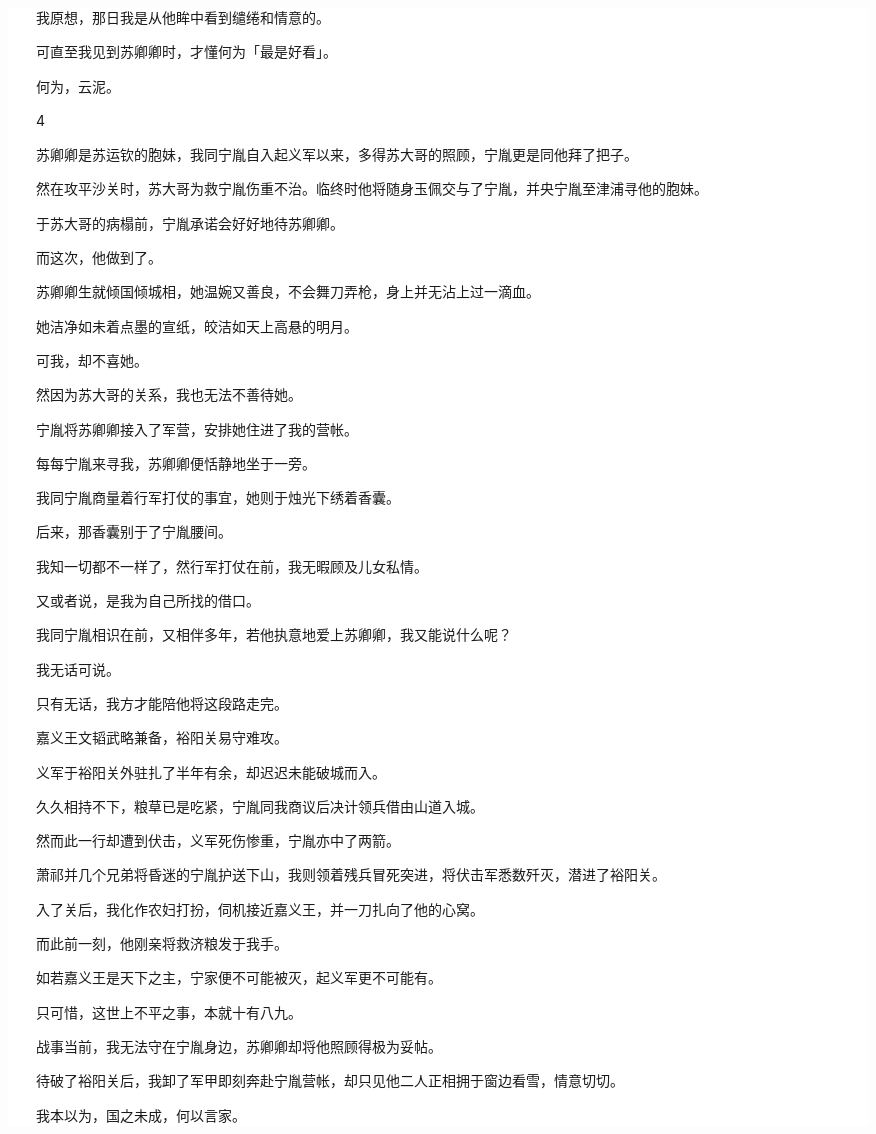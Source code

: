 &emsp;&emsp;我原想，那日我是从他眸中看到缱绻和情意的。  
  
&emsp;&emsp;可直至我见到苏卿卿时，才懂何为「最是好看」。  
  
&emsp;&emsp;何为，云泥。  
  
&emsp;&emsp;4  
  
&emsp;&emsp;苏卿卿是苏运钦的胞妹，我同宁胤自入起义军以来，多得苏大哥的照顾，宁胤更是同他拜了把子。  
  
&emsp;&emsp;然在攻平沙关时，苏大哥为救宁胤伤重不治。临终时他将随身玉佩交与了宁胤，并央宁胤至津浦寻他的胞妹。  
  
&emsp;&emsp;于苏大哥的病榻前，宁胤承诺会好好地待苏卿卿。  
  
&emsp;&emsp;而这次，他做到了。  
  
&emsp;&emsp;苏卿卿生就倾国倾城相，她温婉又善良，不会舞刀弄枪，身上并无沾上过一滴血。  
  
&emsp;&emsp;她洁净如未着点墨的宣纸，皎洁如天上高悬的明月。  
  
&emsp;&emsp;可我，却不喜她。  
  
&emsp;&emsp;然因为苏大哥的关系，我也无法不善待她。  
  
&emsp;&emsp;宁胤将苏卿卿接入了军营，安排她住进了我的营帐。  
  
&emsp;&emsp;每每宁胤来寻我，苏卿卿便恬静地坐于一旁。  
  
&emsp;&emsp;我同宁胤商量着行军打仗的事宜，她则于烛光下绣着香囊。  
  
&emsp;&emsp;后来，那香囊别于了宁胤腰间。  
  
&emsp;&emsp;我知一切都不一样了，然行军打仗在前，我无暇顾及儿女私情。  
  
&emsp;&emsp;又或者说，是我为自己所找的借口。  
  
&emsp;&emsp;我同宁胤相识在前，又相伴多年，若他执意地爱上苏卿卿，我又能说什么呢？  
  
&emsp;&emsp;我无话可说。  
  
&emsp;&emsp;只有无话，我方才能陪他将这段路走完。  
  
&emsp;&emsp;嘉义王文韬武略兼备，裕阳关易守难攻。  
  
&emsp;&emsp;义军于裕阳关外驻扎了半年有余，却迟迟未能破城而入。  
  
&emsp;&emsp;久久相持不下，粮草已是吃紧，宁胤同我商议后决计领兵借由山道入城。  
  
&emsp;&emsp;然而此一行却遭到伏击，义军死伤惨重，宁胤亦中了两箭。  
  
&emsp;&emsp;萧祁并几个兄弟将昏迷的宁胤护送下山，我则领着残兵冒死突进，将伏击军悉数歼灭，潜进了裕阳关。  
  
&emsp;&emsp;入了关后，我化作农妇打扮，伺机接近嘉义王，并一刀扎向了他的心窝。  
  
&emsp;&emsp;而此前一刻，他刚亲将救济粮发于我手。  
  
&emsp;&emsp;如若嘉义王是天下之主，宁家便不可能被灭，起义军更不可能有。  
  
&emsp;&emsp;只可惜，这世上不平之事，本就十有八九。  
  
&emsp;&emsp;战事当前，我无法守在宁胤身边，苏卿卿却将他照顾得极为妥帖。  
  
&emsp;&emsp;待破了裕阳关后，我卸了军甲即刻奔赴宁胤营帐，却只见他二人正相拥于窗边看雪，情意切切。  
  
&emsp;&emsp;我本以为，国之未成，何以言家。  
  